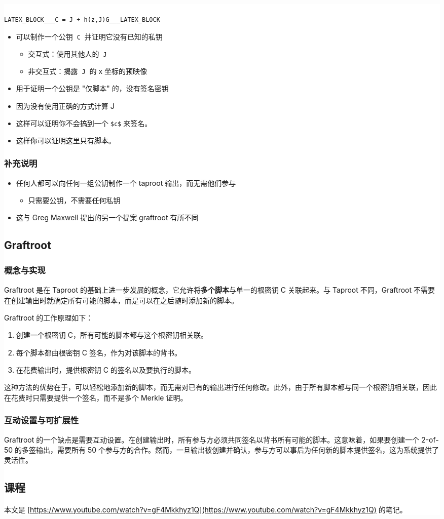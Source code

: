 ```

LATEX_BLOCK___C = J + h(z,J)G___LATEX_BLOCK
```

-   可以制作一个公钥  `C`  并证明它没有已知的私钥
    
    -   交互式：使用其他人的  `J`
        
    -   非交互式：揭露  `J`  的 x 坐标的预映像
        
-   用于证明一个公钥是 "仅脚本" 的，没有签名密钥
    
-   因为没有使用正确的方式计算 J
    
-   这样可以证明你不会搞到一个 `` $c$ `` 来签名。
    
-   这样你可以证明这里只有脚本。
    

### 补充说明

-   任何人都可以向任何一组公钥制作一个 taproot 输出，而无需他们参与
    
    -   只需要公钥，不需要任何私钥
-   这与 Greg Maxwell 提出的另一个提案 graftroot 有所不同
    

## Graftroot

### 概念与实现

Graftroot 是在 Taproot 的基础上进一步发展的概念，它允许将**多个脚本**与单一的根密钥 C 关联起来。与 Taproot 不同，Graftroot 不需要在创建输出时就确定所有可能的脚本，而是可以在之后随时添加新的脚本。

Graftroot 的工作原理如下：

1.  创建一个根密钥 C，所有可能的脚本都与这个根密钥相关联。
    
2.  每个脚本都由根密钥 C 签名，作为对该脚本的背书。
    
3.  在花费输出时，提供根密钥 C 的签名以及要执行的脚本。
    

这种方法的优势在于，可以轻松地添加新的脚本，而无需对已有的输出进行任何修改。此外，由于所有脚本都与同一个根密钥相关联，因此在花费时只需要提供一个签名，而不是多个 Merkle 证明。

### 互动设置与可扩展性

Graftroot 的一个缺点是需要互动设置。在创建输出时，所有参与方必须共同签名以背书所有可能的脚本。这意味着，如果要创建一个 2-of-50 的多签输出，需要所有 50 个参与方的合作。然而，一旦输出被创建并确认，参与方可以事后为任何新的脚本提供签名，这为系统提供了灵活性。

## 课程

本文是 [https://www.youtube.com/watch?v=gF4Mkkhyz1Q](https://www.youtube.com/watch?v=gF4Mkkhyz1Q) 的笔记。
